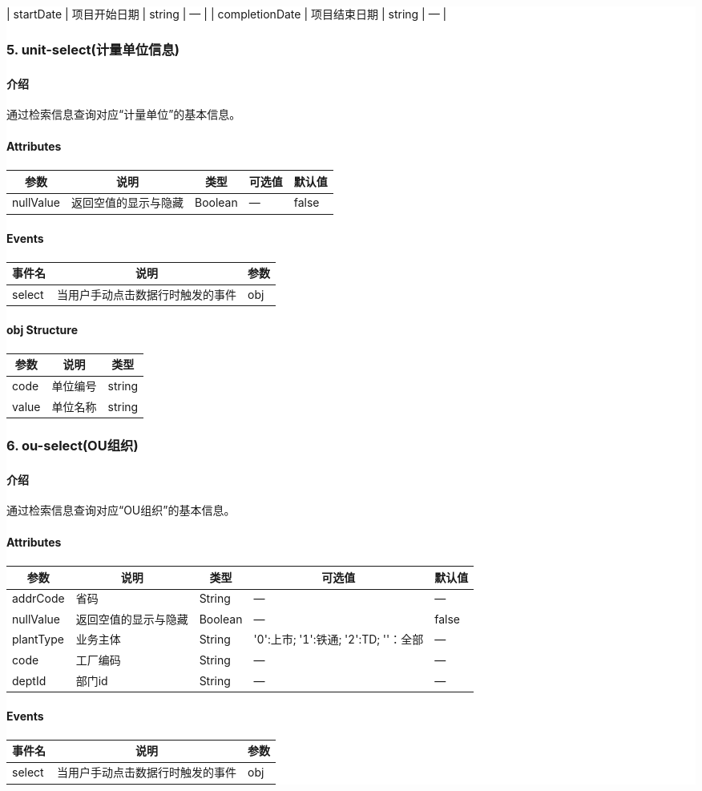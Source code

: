 | startDate | 项目开始日期 | string | — |
| completionDate | 项目结束日期 | string | — |

### 5. unit-select(计量单位信息)

#### 介绍
通过检索信息查询对应“计量单位”的基本信息。

#### Attributes
| 参数      | 说明          | 类型      | 可选值                           | 默认值  |
|---------- |-------------- |---------- |--------------------------------  |-------- |
| nullValue | 返回空值的显示与隐藏 | Boolean | — | false |

#### Events
| 事件名 | 说明 | 参数 |
| ---- | ---- | ---- |
| select | 当用户手动点击数据行时触发的事件 | obj |

#### obj Structure
| 参数      | 说明          | 类型      |
|---------- |-------------- |---------- |
| code | 单位编号 | string | — |
| value | 单位名称 | string | — |

### 6. ou-select(OU组织)

#### 介绍
通过检索信息查询对应“OU组织”的基本信息。

#### Attributes
| 参数      | 说明          | 类型      | 可选值                           | 默认值  |
|---------- |-------------- |---------- |--------------------------------  |-------- |
| addrCode | 省码 | String | — | — |
| nullValue | 返回空值的显示与隐藏 | Boolean | — | false |
| plantType | 业务主体 | String | '0':上市; '1':铁通; '2':TD; ''：全部 | — |
| code | 工厂编码 | String | — | — |
| deptId | 部门id | String | — | — |

#### Events
| 事件名 | 说明 | 参数 |
| ---- | ---- | ---- |
| select | 当用户手动点击数据行时触发的事件 | obj |
